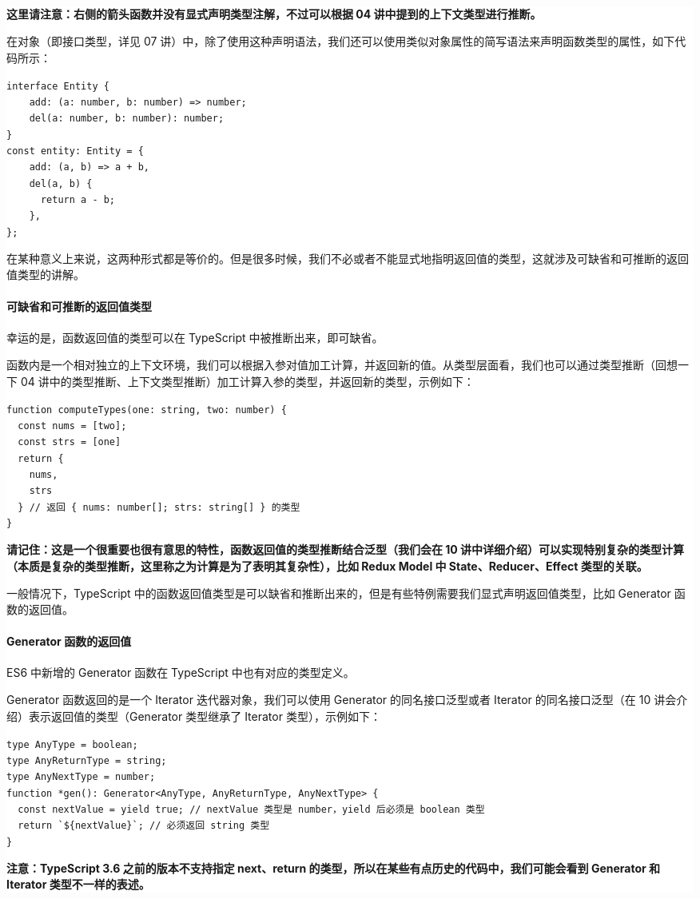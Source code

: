 </code></pre>
<p data-nodeid="36907"><strong data-nodeid="37048">这里请注意：右侧的箭头函数并没有显式声明类型注解，不过可以根据 04 讲中提到的上下文类型进行推断。</strong></p>
<p data-nodeid="36908">在对象（即接口类型，详见 07 讲）中，除了使用这种声明语法，我们还可以使用类似对象属性的简写语法来声明函数类型的属性，如下代码所示：</p>
<pre class="lang-typescript" data-nodeid="36909"><code data-language="typescript"><span class="hljs-keyword">interface</span> Entity {
    add: <span class="hljs-function">(<span class="hljs-params">a: <span class="hljs-built_in">number</span>, b: <span class="hljs-built_in">number</span></span>)&nbsp;=&gt;</span> <span class="hljs-built_in">number</span>;
    del(a: <span class="hljs-built_in">number</span>, b: <span class="hljs-built_in">number</span>): <span class="hljs-built_in">number</span>;
}
<span class="hljs-keyword">const</span> entity: Entity = {
    add: <span class="hljs-function">(<span class="hljs-params">a, b</span>) =&gt;</span> a + b,
    del(a, b) {
      <span class="hljs-keyword">return</span> a - b;
    },
};
</code></pre>
<p data-nodeid="36910">在某种意义上来说，这两种形式都是等价的。但是很多时候，我们不必或者不能显式地指明返回值的类型，这就涉及可缺省和可推断的返回值类型的讲解。</p>
<h4 data-nodeid="36911">可缺省和可推断的返回值类型</h4>
<p data-nodeid="36912">幸运的是，函数返回值的类型可以在 TypeScript 中被推断出来，即可缺省。</p>
<p data-nodeid="36913">函数内是一个相对独立的上下文环境，我们可以根据入参对值加工计算，并返回新的值。从类型层面看，我们也可以通过类型推断（回想一下 04 讲中的类型推断、上下文类型推断）加工计算入参的类型，并返回新的类型，示例如下：</p>
<pre class="lang-typescript" data-nodeid="36914"><code data-language="typescript"><span class="hljs-function"><span class="hljs-keyword">function</span> <span class="hljs-title">computeTypes</span>(<span class="hljs-params">one: <span class="hljs-built_in">string</span>, two: <span class="hljs-built_in">number</span></span>) </span>{
  <span class="hljs-keyword">const</span> nums = [two];
  <span class="hljs-keyword">const</span> strs = [one]
  <span class="hljs-keyword">return</span> {
    nums,
    strs
  } <span class="hljs-comment">// 返回 { nums: number[]; strs: string[] } 的类型 </span>
}
</code></pre>
<p data-nodeid="36915"><strong data-nodeid="37057">请记住：这是一个很重要也很有意思的特性，函数返回值的类型推断结合泛型（我们会在 10 讲中详细介绍）可以实现特别复杂的类型计算（本质是复杂的类型推断，这里称之为计算是为了表明其复杂性），比如 Redux Model 中 State、Reducer、Effect 类型的关联。</strong></p>
<p data-nodeid="36916">一般情况下，TypeScript 中的函数返回值类型是可以缺省和推断出来的，但是有些特例需要我们显式声明返回值类型，比如 Generator 函数的返回值。</p>
<h4 data-nodeid="36917">Generator 函数的返回值</h4>
<p data-nodeid="36918">ES6 中新增的 Generator 函数在 TypeScript 中也有对应的类型定义。</p>
<p data-nodeid="36919">Generator 函数返回的是一个 Iterator 迭代器对象，我们可以使用 Generator  的同名接口泛型或者 Iterator 的同名接口泛型（在 10 讲会介绍）表示返回值的类型（Generator 类型继承了 Iterator 类型），示例如下：</p>
<pre class="lang-typescript" data-nodeid="36920"><code data-language="typescript"><span class="hljs-keyword">type</span>&nbsp;AnyType&nbsp;=&nbsp;<span class="hljs-built_in">boolean</span>;
<span class="hljs-keyword">type</span>&nbsp;AnyReturnType&nbsp;=&nbsp;<span class="hljs-built_in">string</span>;
<span class="hljs-keyword">type</span>&nbsp;AnyNextType&nbsp;=&nbsp;<span class="hljs-built_in">number</span>;
<span class="hljs-function"><span class="hljs-keyword">function</span>&nbsp;*<span class="hljs-title">gen</span>(<span class="hljs-params"></span>):&nbsp;<span class="hljs-title">Generator</span>&lt;<span class="hljs-title">AnyType</span>, <span class="hljs-title">AnyReturnType</span>, <span class="hljs-title">AnyNextType</span>&gt; </span>{
  <span class="hljs-keyword">const</span> nextValue = <span class="hljs-keyword">yield</span> <span class="hljs-literal">true</span>; <span class="hljs-comment">// nextValue 类型是 number，yield 后必须是 boolean 类型</span>
  <span class="hljs-keyword">return</span> <span class="hljs-string">`<span class="hljs-subst">${nextValue}</span>`</span>; <span class="hljs-comment">// 必须返回 string 类型</span>
}
</code></pre>
<p data-nodeid="36921"><strong data-nodeid="37065">注意：TypeScript 3.6 之前的版本不支持指定 next、return  的类型，所以在某些有点历史的代码中，我们可能会看到 Generator 和 Iterator 类型不一样的表述。</strong></p>